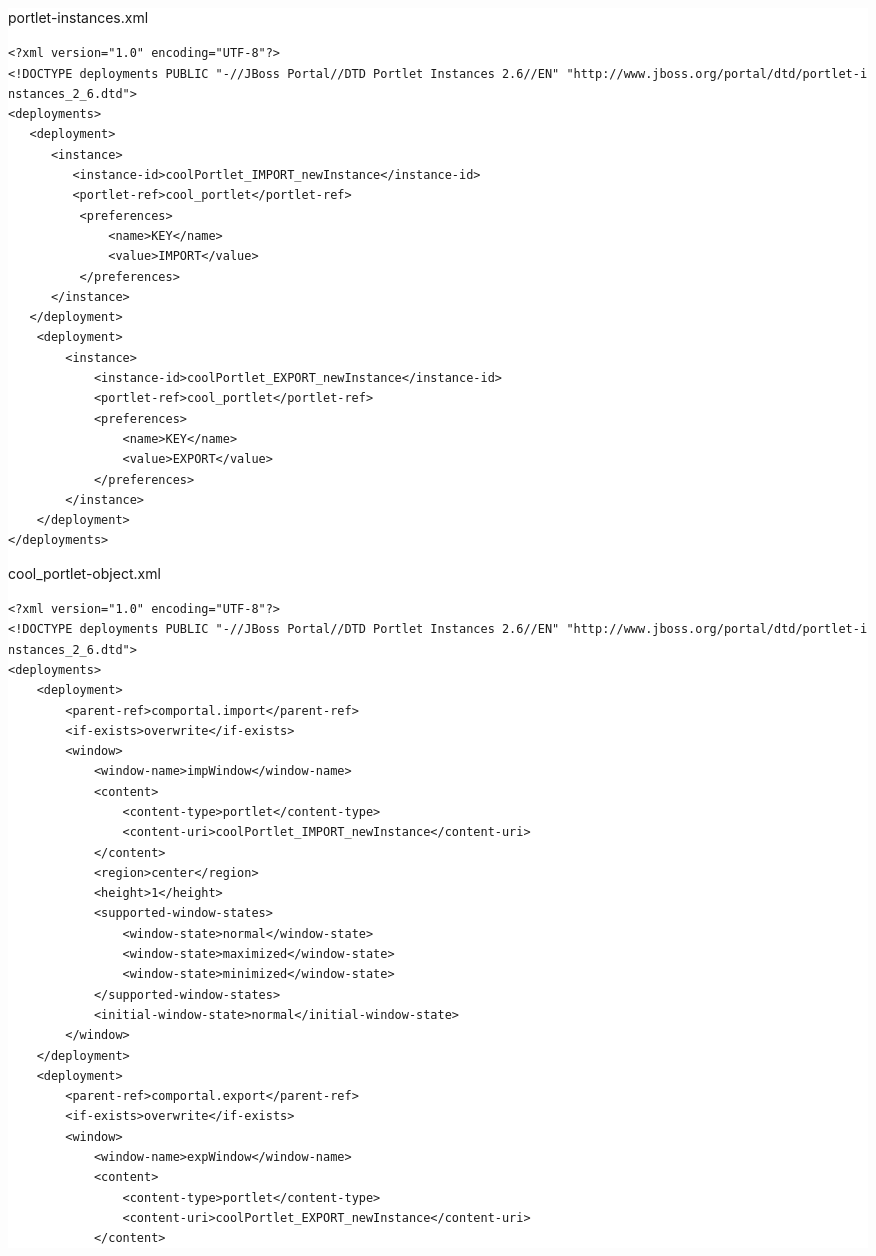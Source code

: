 portlet-instances.xml

```
<?xml version="1.0" encoding="UTF-8"?>
<!DOCTYPE deployments PUBLIC "-//JBoss Portal//DTD Portlet Instances 2.6//EN" "http://www.jboss.org/portal/dtd/portlet-instances_2_6.dtd">
<deployments>
   <deployment>
      <instance>
         <instance-id>coolPortlet_IMPORT_newInstance</instance-id>
         <portlet-ref>cool_portlet</portlet-ref>
          <preferences>
              <name>KEY</name>
              <value>IMPORT</value>
          </preferences>
      </instance>
   </deployment>
    <deployment>
        <instance>
            <instance-id>coolPortlet_EXPORT_newInstance</instance-id>
            <portlet-ref>cool_portlet</portlet-ref>
            <preferences>
                <name>KEY</name>
                <value>EXPORT</value>
            </preferences>
        </instance>
    </deployment>
</deployments> 
```

cool_portlet-object.xml

```
<?xml version="1.0" encoding="UTF-8"?>
<!DOCTYPE deployments PUBLIC "-//JBoss Portal//DTD Portlet Instances 2.6//EN" "http://www.jboss.org/portal/dtd/portlet-instances_2_6.dtd">
<deployments>
    <deployment>
        <parent-ref>comportal.import</parent-ref>
        <if-exists>overwrite</if-exists>
        <window>
            <window-name>impWindow</window-name>
            <content>
                <content-type>portlet</content-type>
                <content-uri>coolPortlet_IMPORT_newInstance</content-uri>
            </content>
            <region>center</region>
            <height>1</height>
            <supported-window-states>
                <window-state>normal</window-state>
                <window-state>maximized</window-state>
                <window-state>minimized</window-state>
            </supported-window-states>
            <initial-window-state>normal</initial-window-state>
        </window>
    </deployment>
    <deployment>
        <parent-ref>comportal.export</parent-ref>
        <if-exists>overwrite</if-exists>
        <window>
            <window-name>expWindow</window-name>
            <content>
                <content-type>portlet</content-type>
                <content-uri>coolPortlet_EXPORT_newInstance</content-uri>
            </content>
```
